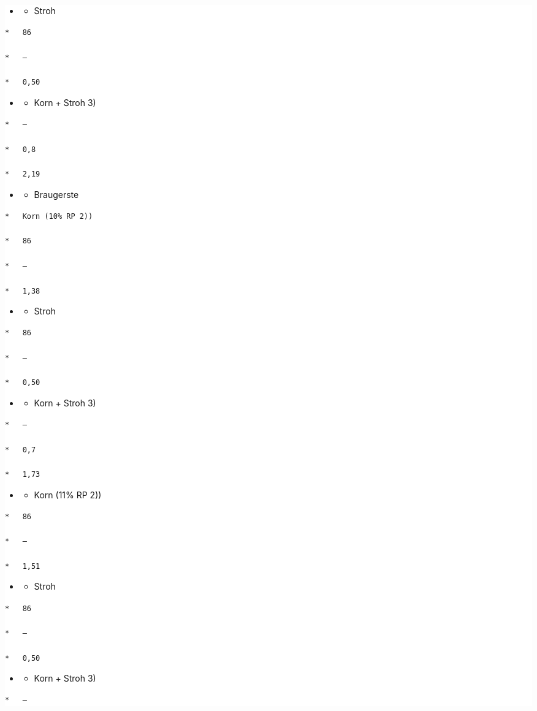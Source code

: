 *    *   Stroh

    *   86

    *   –

    *   0,50


*    *   Korn + Stroh 3)

    *   –

    *   0,8

    *   2,19


*    *   Braugerste

    *   Korn (10% RP 2))

    *   86

    *   –

    *   1,38


*    *   Stroh

    *   86

    *   –

    *   0,50


*    *   Korn + Stroh 3)

    *   –

    *   0,7

    *   1,73


*    *   Korn (11% RP 2))

    *   86

    *   –

    *   1,51


*    *   Stroh

    *   86

    *   –

    *   0,50


*    *   Korn + Stroh 3)

    *   –
